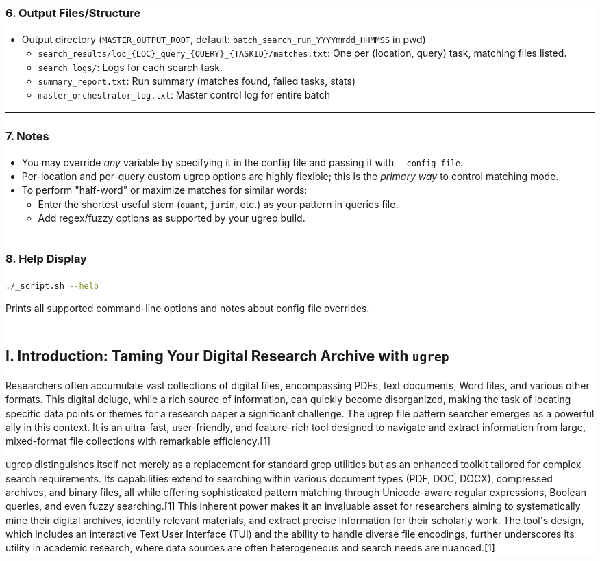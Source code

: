 
### 6. Output Files/Structure

- Output directory (`MASTER_OUTPUT_ROOT`, default: `batch_search_run_YYYYmmdd_HHMMSS` in pwd)
    - `search_results/loc_{LOC}_query_{QUERY}_{TASKID}/matches.txt`: One per (location, query) task, matching files listed.
    - `search_logs/`: Logs for each search task.
    - `summary_report.txt`: Run summary (matches found, failed tasks, stats)
    - `master_orchestrator_log.txt`: Master control log for entire batch

---

### 7. Notes

- You may override *any* variable by specifying it in the config file and passing it with `--config-file`.
- Per-location and per-query custom ugrep options are highly flexible; this is the *primary way* to control matching mode.
- To perform "half-word" or maximize matches for similar words:
    - Enter the shortest useful stem (`quant`, `jurim`, etc.) as your pattern in queries file.
    - Add regex/fuzzy options as supported by your ugrep build.

---

### 8. Help Display

```bash
./_script.sh --help
```

Prints all supported command-line options and notes about config file overrides.

***

## I. Introduction: Taming Your Digital Research Archive with `ugrep`

Researchers often accumulate vast collections of digital files, encompassing PDFs, text documents, Word files, and various other formats. This digital deluge, while a rich source of information, can quickly become disorganized, making the task of locating specific data points or themes for a research paper a significant challenge. The ugrep file pattern searcher emerges as a powerful ally in this context. It is an ultra-fast, user-friendly, and feature-rich tool designed to navigate and extract information from large, mixed-format file collections with remarkable efficiency.\[1\]

ugrep distinguishes itself not merely as a replacement for standard grep utilities but as an enhanced toolkit tailored for complex search requirements. Its capabilities extend to searching within various document types (PDF, DOC, DOCX), compressed archives, and binary files, all while offering sophisticated pattern matching through Unicode-aware regular expressions, Boolean queries, and even fuzzy searching.\[1\] This inherent power makes it an invaluable asset for researchers aiming to systematically mine their digital archives, identify relevant materials, and extract precise information for their scholarly work. The tool's design, which includes an interactive Text User Interface (TUI) and the ability to handle diverse file encodings, further underscores its utility in academic research, where data sources are often heterogeneous and search needs are nuanced.\[1\]
